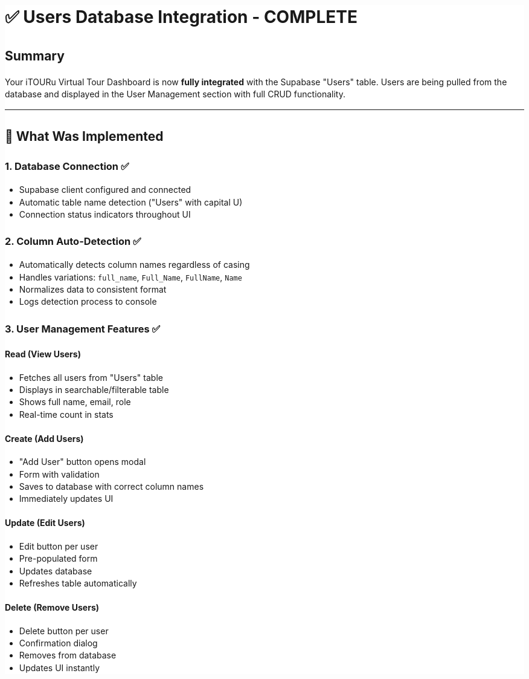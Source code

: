 # ✅ Users Database Integration - COMPLETE

## Summary

Your iTOURu Virtual Tour Dashboard is now **fully integrated** with the Supabase "Users" table. Users are being pulled from the database and displayed in the User Management section with full CRUD functionality.

---

## 🎯 What Was Implemented

### 1. **Database Connection** ✅
- Supabase client configured and connected
- Automatic table name detection ("Users" with capital U)
- Connection status indicators throughout UI

### 2. **Column Auto-Detection** ✅
- Automatically detects column names regardless of casing
- Handles variations: `full_name`, `Full_Name`, `FullName`, `Name`
- Normalizes data to consistent format
- Logs detection process to console

### 3. **User Management Features** ✅

#### **Read (View Users)**
- Fetches all users from "Users" table
- Displays in searchable/filterable table
- Shows full name, email, role
- Real-time count in stats

#### **Create (Add Users)**
- "Add User" button opens modal
- Form with validation
- Saves to database with correct column names
- Immediately updates UI

#### **Update (Edit Users)**
- Edit button per user
- Pre-populated form
- Updates database
- Refreshes table automatically

#### **Delete (Remove Users)**
- Delete button per user
- Confirmation dialog
- Removes from database
- Updates UI instantly
